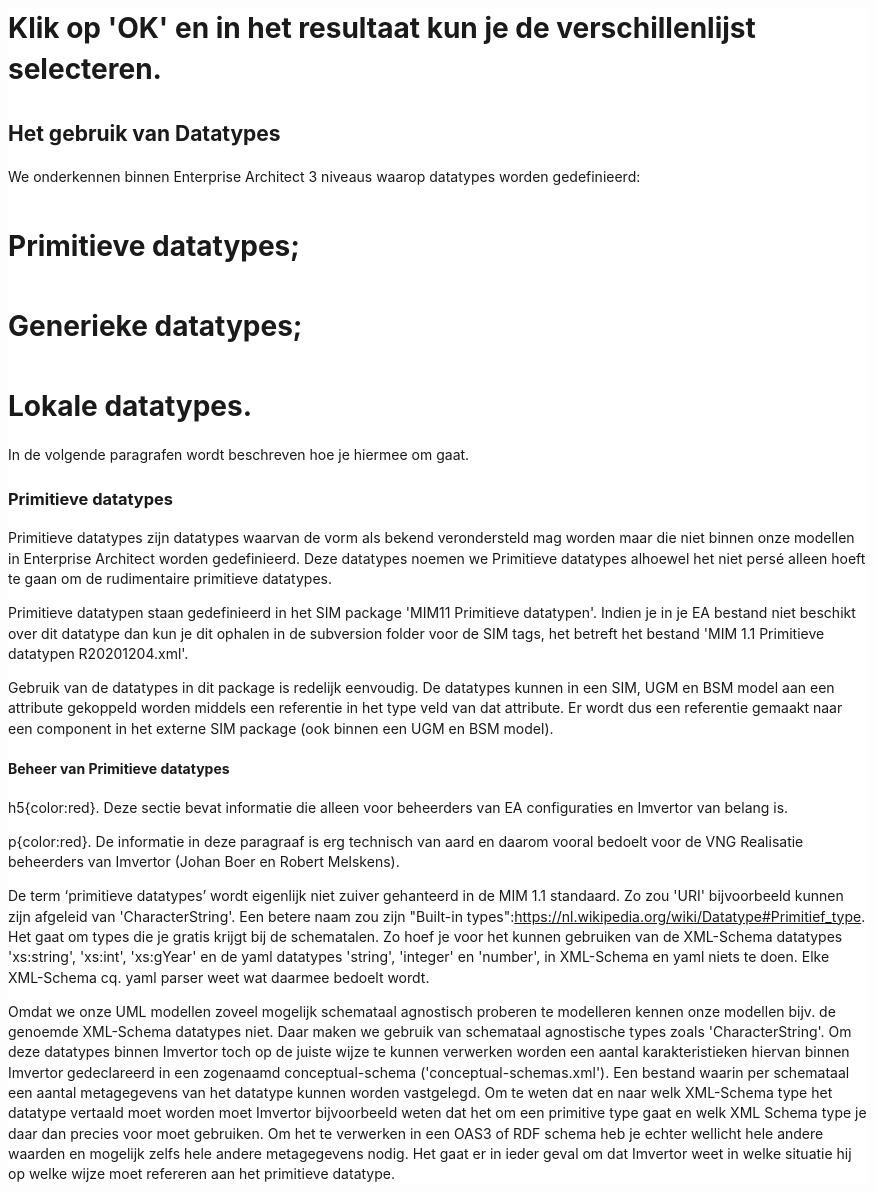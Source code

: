 # Klik op 'OK' en in het resultaat kun je de verschillenlijst selecteren.

## Het gebruik van Datatypes

We onderkennen binnen Enterprise Architect 3 niveaus waarop datatypes worden gedefinieerd:
# Primitieve datatypes;
# Generieke datatypes;
# Lokale datatypes.

In de volgende paragrafen wordt beschreven hoe je hiermee om gaat.

### Primitieve datatypes

Primitieve datatypes zijn datatypes waarvan de vorm als bekend verondersteld mag worden maar die niet binnen onze modellen in Enterprise Architect worden gedefinieerd. Deze datatypes noemen we Primitieve datatypes alhoewel het niet persé alleen hoeft te gaan om de rudimentaire primitieve datatypes. 

Primitieve datatypen staan gedefinieerd in het SIM package 'MIM11 Primitieve datatypen'. Indien je in je EA bestand niet beschikt over dit datatype dan kun je dit ophalen in de subversion folder voor de SIM tags, het betreft het bestand 'MIM 1.1 Primitieve datatypen R20201204.xml'.

Gebruik van de datatypes in dit package is redelijk eenvoudig. De datatypes kunnen in een SIM, UGM en BSM model aan een attribute gekoppeld worden middels een referentie in het type veld van dat attribute. Er wordt dus een referentie gemaakt naar een component in het externe SIM package (ook binnen een UGM en BSM model).


#### Beheer van Primitieve datatypes

h5{color:red}. Deze sectie bevat informatie die alleen voor beheerders van EA configuraties en Imvertor van belang is.

p{color:red}. De informatie in deze paragraaf is erg technisch van aard en daarom vooral bedoelt voor de VNG Realisatie beheerders van Imvertor (Johan Boer en Robert Melskens).

De term ‘primitieve datatypes’ wordt eigenlijk niet zuiver gehanteerd in de MIM 1.1 standaard. Zo zou 'URI' bijvoorbeeld kunnen zijn afgeleid van 'CharacterString'. Een betere naam zou zijn "Built-in types":https://nl.wikipedia.org/wiki/Datatype#Primitief_type. Het gaat om types die je gratis krijgt bij de schematalen. Zo hoef je voor het kunnen gebruiken van de XML-Schema datatypes 'xs:string', 'xs:int', 'xs:gYear' en de yaml datatypes 'string', 'integer' en 'number', in XML-Schema en yaml niets te doen. Elke XML-Schema cq. yaml parser weet wat daarmee bedoelt wordt.

Omdat we onze UML modellen zoveel mogelijk schemataal agnostisch proberen te modelleren kennen onze modellen bijv. de genoemde XML-Schema datatypes niet. Daar maken we gebruik van schemataal agnostische types zoals 'CharacterString'.  Om deze datatypes binnen Imvertor toch op de juiste wijze te kunnen verwerken worden een aantal karakteristieken hiervan binnen Imvertor gedeclareerd in een zogenaamd conceptual-schema ('conceptual-schemas.xml'). Een bestand waarin per schemataal een aantal metagegevens van het datatype kunnen worden vastgelegd. Om te weten dat en naar welk XML-Schema type het datatype vertaald moet worden moet Imvertor bijvoorbeeld weten dat het om een primitive type gaat en welk XML Schema type je daar dan precies voor moet gebruiken. Om het te verwerken in een OAS3 of RDF schema heb je echter wellicht hele andere waarden en mogelijk zelfs hele andere metagegevens nodig. Het gaat er in ieder geval om dat Imvertor weet in welke situatie hij op welke wijze moet refereren aan het primitieve datatype.
